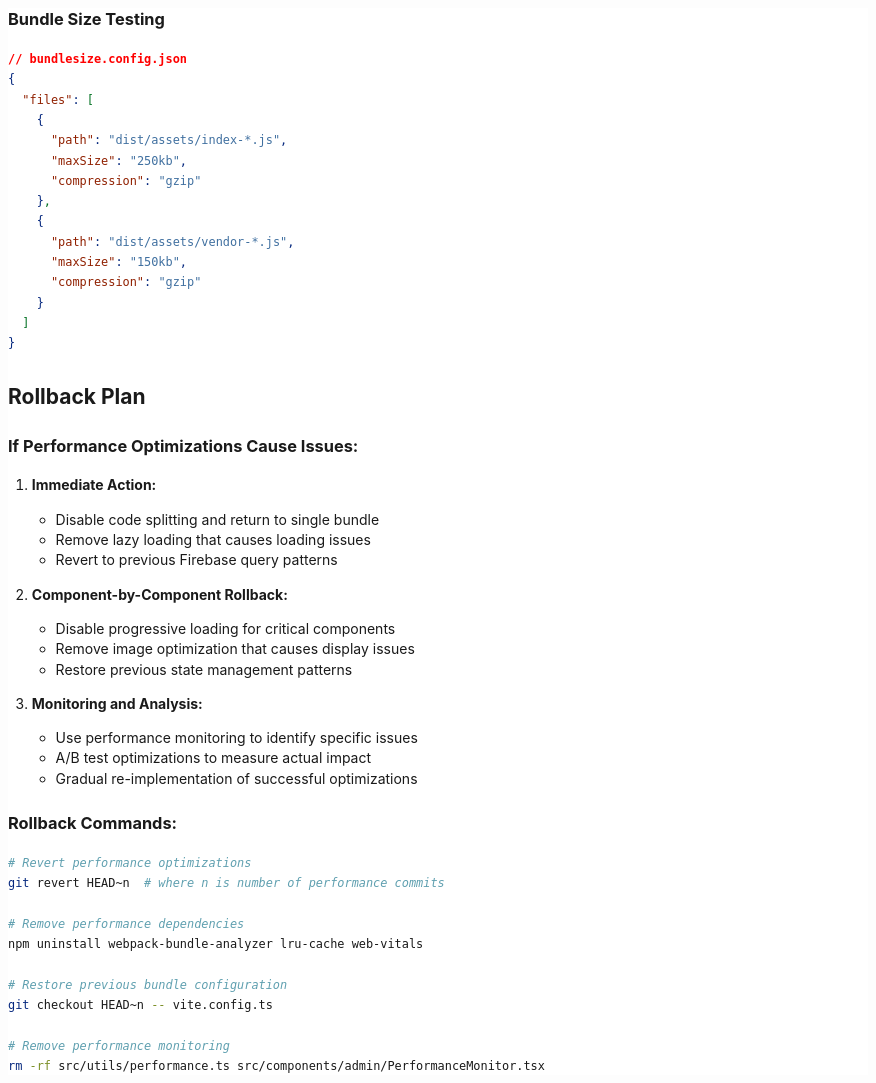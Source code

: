 ### Bundle Size Testing
```json
// bundlesize.config.json
{
  "files": [
    {
      "path": "dist/assets/index-*.js",
      "maxSize": "250kb",
      "compression": "gzip"
    },
    {
      "path": "dist/assets/vendor-*.js",
      "maxSize": "150kb",
      "compression": "gzip"
    }
  ]
}
```

## Rollback Plan

### If Performance Optimizations Cause Issues:
1. **Immediate Action:**
   - Disable code splitting and return to single bundle
   - Remove lazy loading that causes loading issues
   - Revert to previous Firebase query patterns

2. **Component-by-Component Rollback:**
   - Disable progressive loading for critical components
   - Remove image optimization that causes display issues
   - Restore previous state management patterns

3. **Monitoring and Analysis:**
   - Use performance monitoring to identify specific issues
   - A/B test optimizations to measure actual impact
   - Gradual re-implementation of successful optimizations

### Rollback Commands:
```bash
# Revert performance optimizations
git revert HEAD~n  # where n is number of performance commits

# Remove performance dependencies
npm uninstall webpack-bundle-analyzer lru-cache web-vitals

# Restore previous bundle configuration
git checkout HEAD~n -- vite.config.ts

# Remove performance monitoring
rm -rf src/utils/performance.ts src/components/admin/PerformanceMonitor.tsx
```
